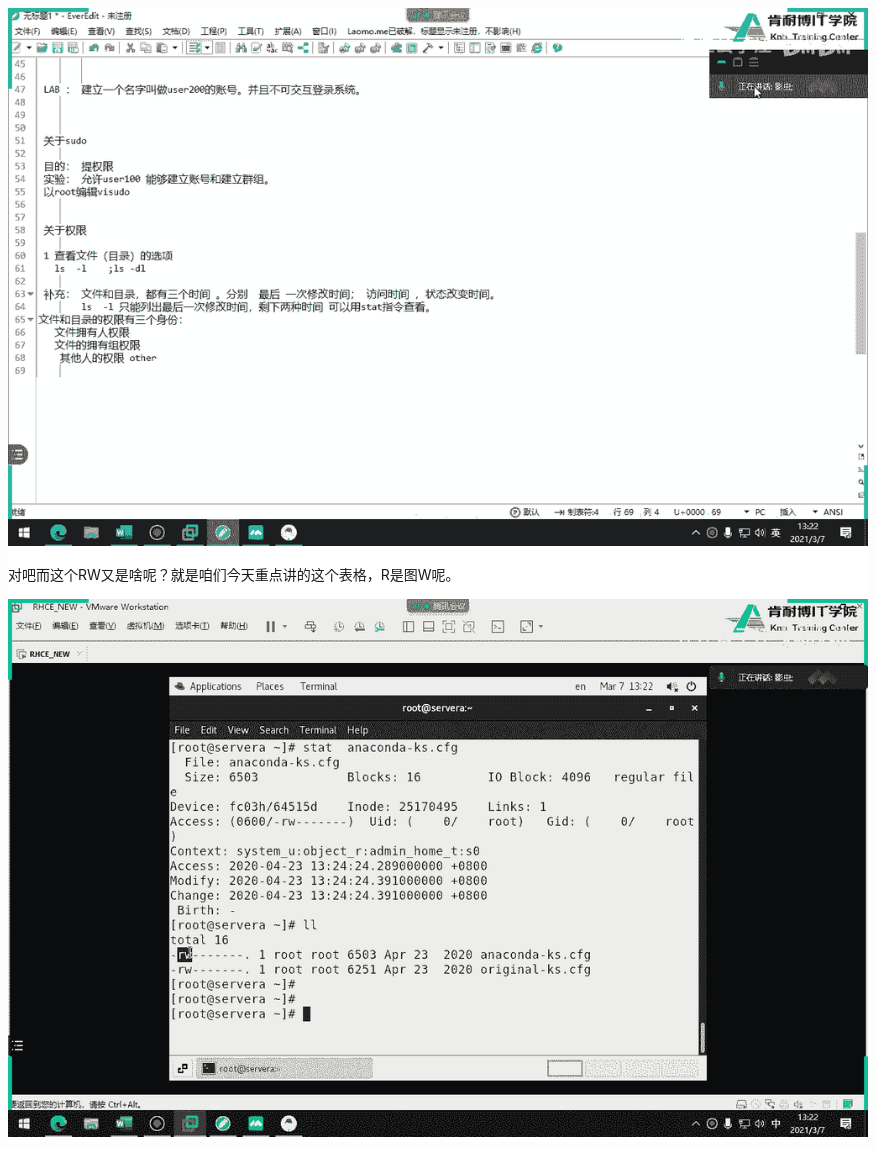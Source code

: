 ![](img/ed7638415e4f2b26a7b04345af7767cf_10.png)

对吧而这个RW又是啥呢？就是咱们今天重点讲的这个表格，R是图W呢。

![](img/ed7638415e4f2b26a7b04345af7767cf_12.png)

